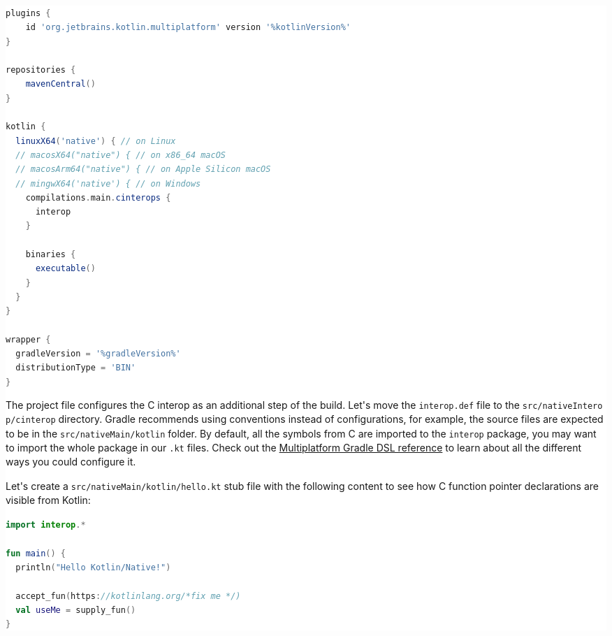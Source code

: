 </tab>
<tab title="Groovy" group-key="groovy">

```groovy
plugins {
    id 'org.jetbrains.kotlin.multiplatform' version '%kotlinVersion%'
}

repositories {
    mavenCentral()
}

kotlin {
  linuxX64('native') { // on Linux
  // macosX64("native") { // on x86_64 macOS
  // macosArm64("native") { // on Apple Silicon macOS  
  // mingwX64('native') { // on Windows
    compilations.main.cinterops {
      interop 
    }
    
    binaries {
      executable()
    }
  }
}

wrapper {
  gradleVersion = '%gradleVersion%'
  distributionType = 'BIN'
}
```

</tab>
</tabs>

The project file configures the C interop as an additional step of the build.
Let's move the `interop.def` file to the `src/nativeInterop/cinterop` directory.
Gradle recommends using conventions instead of configurations,
for example, the source files are expected to be in the `src/nativeMain/kotlin` folder.
By default, all the symbols from C are imported to the `interop` package,
you may want to import the whole package in our `.kt` files.
Check out the [Multiplatform Gradle DSL reference](multiplatform-dsl-reference.md) to learn about all the different ways you could configure it.

Let's create a `src/nativeMain/kotlin/hello.kt` stub file with the following content
to see how C function pointer declarations are visible from Kotlin:

```kotlin
import interop.*

fun main() {
  println("Hello Kotlin/Native!")
  
  accept_fun(https://kotlinlang.org/*fix me */)
  val useMe = supply_fun()
}
```
